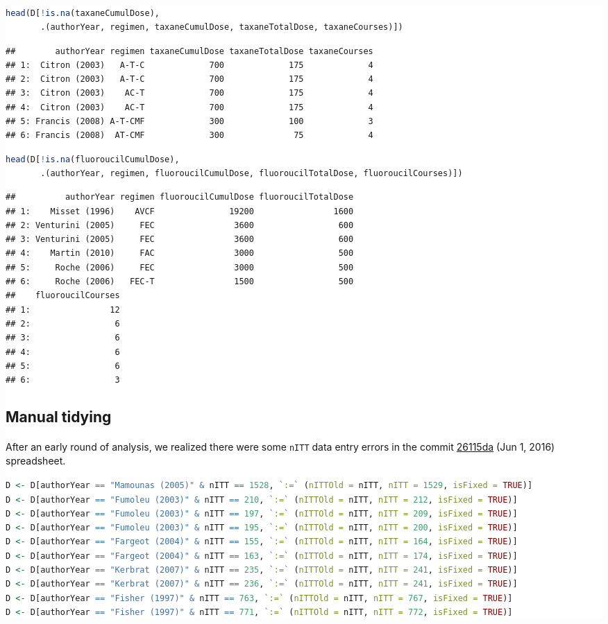 
```r
head(D[!is.na(taxaneCumulDose),
       .(authorYear, regimen, taxaneCumulDose, taxaneTotalDose, taxaneCourses)])
```

```
##        authorYear regimen taxaneCumulDose taxaneTotalDose taxaneCourses
## 1:  Citron (2003)   A-T-C             700             175             4
## 2:  Citron (2003)   A-T-C             700             175             4
## 3:  Citron (2003)    AC-T             700             175             4
## 4:  Citron (2003)    AC-T             700             175             4
## 5: Francis (2008) A-T-CMF             300             100             3
## 6: Francis (2008)  AT-CMF             300              75             4
```

```r
head(D[!is.na(fluoroucilCumulDose),
       .(authorYear, regimen, fluoroucilCumulDose, fluoroucilTotalDose, fluoroucilCourses)])
```

```
##          authorYear regimen fluoroucilCumulDose fluoroucilTotalDose
## 1:    Misset (1996)    AVCF               19200                1600
## 2: Venturini (2005)     FEC                3600                 600
## 3: Venturini (2005)     FEC                3600                 600
## 4:    Martin (2010)     FAC                3000                 500
## 5:     Roche (2006)     FEC                3000                 500
## 6:     Roche (2006)   FEC-T                1500                 500
##    fluoroucilCourses
## 1:                12
## 2:                 6
## 3:                 6
## 4:                 6
## 5:                 6
## 6:                 3
```

## Manual tidying

After an early round of analysis, we realized there were some `nITT` data entry errors in the commit [26115da](https://github.com/benjamin-chan/SecMalAfterBreastCaACT/raw/26115dab1eb2b075d40f545514a03c3b30cde6b4/SecondaryMalignancies_Data_BG_3_4.xlsx) (Jun 1, 2016) spreadsheet.



```r
D <- D[authorYear == "Mamounas (2005)" & nITT == 1528, `:=` (nITTOld = nITT, nITT = 1529, isFixed = TRUE)]
D <- D[authorYear == "Fumoleu (2003)" & nITT == 210, `:=` (nITTOld = nITT, nITT = 212, isFixed = TRUE)]
D <- D[authorYear == "Fumoleu (2003)" & nITT == 197, `:=` (nITTOld = nITT, nITT = 209, isFixed = TRUE)]
D <- D[authorYear == "Fumoleu (2003)" & nITT == 195, `:=` (nITTOld = nITT, nITT = 200, isFixed = TRUE)]
D <- D[authorYear == "Fargeot (2004)" & nITT == 155, `:=` (nITTOld = nITT, nITT = 164, isFixed = TRUE)]
D <- D[authorYear == "Fargeot (2004)" & nITT == 163, `:=` (nITTOld = nITT, nITT = 174, isFixed = TRUE)]
D <- D[authorYear == "Kerbrat (2007)" & nITT == 235, `:=` (nITTOld = nITT, nITT = 241, isFixed = TRUE)]
D <- D[authorYear == "Kerbrat (2007)" & nITT == 236, `:=` (nITTOld = nITT, nITT = 241, isFixed = TRUE)]
D <- D[authorYear == "Fisher (1997)" & nITT == 763, `:=` (nITTOld = nITT, nITT = 767, isFixed = TRUE)]
D <- D[authorYear == "Fisher (1997)" & nITT == 771, `:=` (nITTOld = nITT, nITT = 772, isFixed = TRUE)]
```